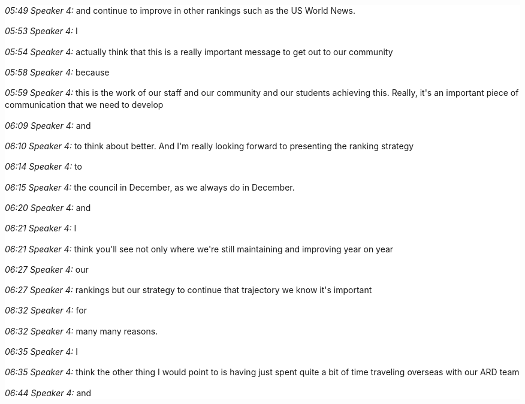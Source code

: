 _05:49_
*Speaker 4:* and continue to improve in other rankings such as the US World News.

_05:53_
*Speaker 4:* I

_05:54_
*Speaker 4:* actually think that this is a really important message to get out to our community

_05:58_
*Speaker 4:* because

_05:59_
*Speaker 4:* this is the work of our staff and our community and our students achieving this. Really, it's an important piece of communication that we need to develop

_06:09_
*Speaker 4:* and

_06:10_
*Speaker 4:* to think about better. And I'm really looking forward to presenting the ranking strategy

_06:14_
*Speaker 4:* to

_06:15_
*Speaker 4:* the council in December, as we always do in December.

_06:20_
*Speaker 4:* and

_06:21_
*Speaker 4:* I

_06:21_
*Speaker 4:* think you'll see not only where we're still maintaining and improving year on year

_06:27_
*Speaker 4:* our

_06:27_
*Speaker 4:* rankings but our strategy to continue that trajectory we know it's important

_06:32_
*Speaker 4:* for

_06:32_
*Speaker 4:* many many reasons.

_06:35_
*Speaker 4:* I

_06:35_
*Speaker 4:* think the other thing I would point to is having just spent quite a bit of time traveling overseas with our ARD team

_06:44_
*Speaker 4:* and

